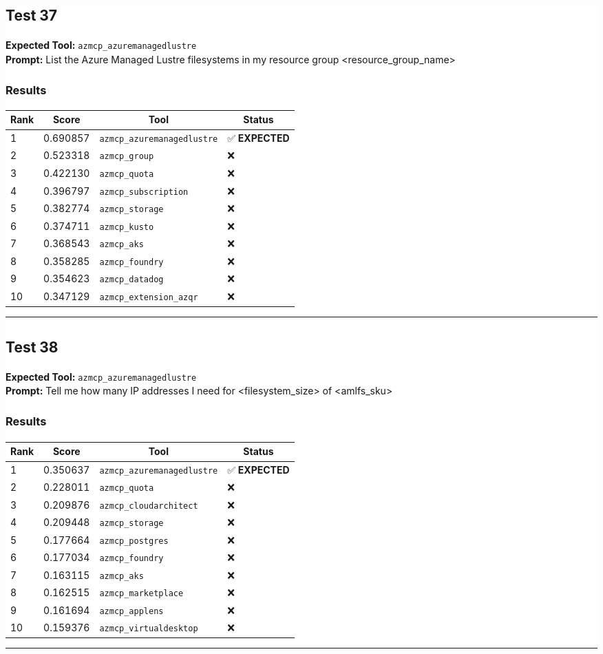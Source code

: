
## Test 37

**Expected Tool:** `azmcp_azuremanagedlustre`  
**Prompt:** List the Azure Managed Lustre filesystems in my resource group <resource_group_name>  

### Results

| Rank | Score | Tool | Status |
|------|-------|------|--------|
| 1 | 0.690857 | `azmcp_azuremanagedlustre` | ✅ **EXPECTED** |
| 2 | 0.523318 | `azmcp_group` | ❌ |
| 3 | 0.422130 | `azmcp_quota` | ❌ |
| 4 | 0.396797 | `azmcp_subscription` | ❌ |
| 5 | 0.382774 | `azmcp_storage` | ❌ |
| 6 | 0.374711 | `azmcp_kusto` | ❌ |
| 7 | 0.368543 | `azmcp_aks` | ❌ |
| 8 | 0.358285 | `azmcp_foundry` | ❌ |
| 9 | 0.354623 | `azmcp_datadog` | ❌ |
| 10 | 0.347129 | `azmcp_extension_azqr` | ❌ |

---

## Test 38

**Expected Tool:** `azmcp_azuremanagedlustre`  
**Prompt:** Tell me how many IP addresses I need for <filesystem_size> of <amlfs_sku>  

### Results

| Rank | Score | Tool | Status |
|------|-------|------|--------|
| 1 | 0.350637 | `azmcp_azuremanagedlustre` | ✅ **EXPECTED** |
| 2 | 0.228011 | `azmcp_quota` | ❌ |
| 3 | 0.209876 | `azmcp_cloudarchitect` | ❌ |
| 4 | 0.209448 | `azmcp_storage` | ❌ |
| 5 | 0.177664 | `azmcp_postgres` | ❌ |
| 6 | 0.177034 | `azmcp_foundry` | ❌ |
| 7 | 0.163115 | `azmcp_aks` | ❌ |
| 8 | 0.162515 | `azmcp_marketplace` | ❌ |
| 9 | 0.161694 | `azmcp_applens` | ❌ |
| 10 | 0.159376 | `azmcp_virtualdesktop` | ❌ |

---